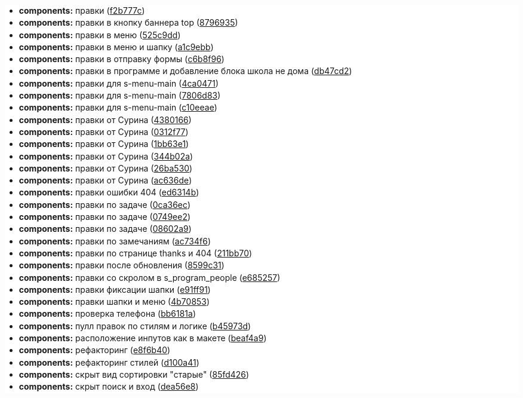 * **components:** правки ([f2b777c](https://lab.syndev.ru/marketplaces/vue/synergymarket/commits/f2b777c13ac146e86705b8f0410c4bbb6517bd3f))
* **components:** правки в кнопку баннера top ([8796935](https://lab.syndev.ru/marketplaces/vue/synergymarket/commits/8796935265b978749862b8205577d7da3b13f87b))
* **components:** правки в меню ([525c9dd](https://lab.syndev.ru/marketplaces/vue/synergymarket/commits/525c9dd52690824a90b387fa3c1f38a8805c56f9))
* **components:** правки в меню и шапку ([a1c9ebb](https://lab.syndev.ru/marketplaces/vue/synergymarket/commits/a1c9ebb43b77c8802790fc4c62ea4341ba8a989e))
* **components:** правки в отправку формы ([c6b8f96](https://lab.syndev.ru/marketplaces/vue/synergymarket/commits/c6b8f9692257169b0ab20d59e9c81dd2bd508384))
* **components:** правки в программе и добавление блока школа не дома ([db47cd2](https://lab.syndev.ru/marketplaces/vue/synergymarket/commits/db47cd26b6f92025b42650aef027b84075ee75ef))
* **components:** правки для s-menu-main ([4ca0471](https://lab.syndev.ru/marketplaces/vue/synergymarket/commits/4ca04715cec1083aa09c8111f15d3cd6f4946c05))
* **components:** правки для s-menu-main ([7806d83](https://lab.syndev.ru/marketplaces/vue/synergymarket/commits/7806d83fd194f0dff4b54dcf03e5a8e3ab38ca98))
* **components:** правки для s-menu-main ([c10eeae](https://lab.syndev.ru/marketplaces/vue/synergymarket/commits/c10eeae5f4f0f301804e30bcebcc84c142c969a3))
* **components:** правки от Сурина ([4380166](https://lab.syndev.ru/marketplaces/vue/synergymarket/commits/43801668696f85d4741a9f335724eaf4343e9dca))
* **components:** правки от Сурина ([0312f77](https://lab.syndev.ru/marketplaces/vue/synergymarket/commits/0312f7798851bfe019bcaf3b249788641745f1a9))
* **components:** правки от Сурина ([1bb63e1](https://lab.syndev.ru/marketplaces/vue/synergymarket/commits/1bb63e1071d4085cc6901d33a4cdd3a6a93dcae6))
* **components:** правки от Сурина ([344b02a](https://lab.syndev.ru/marketplaces/vue/synergymarket/commits/344b02a4b02e16dea71604a903d6800a249b0e4a))
* **components:** правки от Сурина ([26ba530](https://lab.syndev.ru/marketplaces/vue/synergymarket/commits/26ba5307131143ea01becb41e5504ab78dc49edf))
* **components:** правки от Сурина ([ac636de](https://lab.syndev.ru/marketplaces/vue/synergymarket/commits/ac636debd09bf5c311d79803c058683e224546cd))
* **components:** правки ошибки 404 ([ed6314b](https://lab.syndev.ru/marketplaces/vue/synergymarket/commits/ed6314be9e5d8ce476ca5f3ea0e3ee29d7306e16))
* **components:** правки по задаче ([0ca36ec](https://lab.syndev.ru/marketplaces/vue/synergymarket/commits/0ca36ec4733b8054f017c917d4e2c8242e07a388))
* **components:** правки по задаче ([0749ee2](https://lab.syndev.ru/marketplaces/vue/synergymarket/commits/0749ee2831cc01914f2a6cfc83ee7f2e53732957))
* **components:** правки по задаче ([08602a9](https://lab.syndev.ru/marketplaces/vue/synergymarket/commits/08602a94cf0d0cacdfecc073c26151e1e17b7c7f))
* **components:** правки по замечаниям ([ac734f6](https://lab.syndev.ru/marketplaces/vue/synergymarket/commits/ac734f6c8c1039856b0b7ad699734807b0ab8ad3))
* **components:** правки по странице thanks и 404 ([211bb70](https://lab.syndev.ru/marketplaces/vue/synergymarket/commits/211bb703efc63339d2093166a82d2ec4b2aa4fe1))
* **components:** правки после обновления ([8599c31](https://lab.syndev.ru/marketplaces/vue/synergymarket/commits/8599c31f94de6fa96ffa081cc43371d72a1cf626))
* **components:** правки со скролом в s_program_people ([e685257](https://lab.syndev.ru/marketplaces/vue/synergymarket/commits/e6852570c22182a6de32796cbaac75366fb50c44))
* **components:** правки фиксации шапки ([e91ff91](https://lab.syndev.ru/marketplaces/vue/synergymarket/commits/e91ff91d7c237f961829bb8fee8f78c553471be6))
* **components:** правки шапки и меню ([4b70853](https://lab.syndev.ru/marketplaces/vue/synergymarket/commits/4b708530dccaa6da4d62584cfff47dbd7e0725a1))
* **components:** проверка телефона ([bb6181a](https://lab.syndev.ru/marketplaces/vue/synergymarket/commits/bb6181aad647f3e161212d8a7712970b1eec5197))
* **components:** пулл правок по стилям и логике ([b45973d](https://lab.syndev.ru/marketplaces/vue/synergymarket/commits/b45973d4a93895440d3ab17e68ebb58a2872aea0))
* **components:** расположение инпутов как в макете ([beaf4a9](https://lab.syndev.ru/marketplaces/vue/synergymarket/commits/beaf4a9e0390750be696234f5e8bb7b3e55a7d68))
* **components:** рефакторинг ([e8f6b40](https://lab.syndev.ru/marketplaces/vue/synergymarket/commits/e8f6b408cae9354a5720d32cc157444f66d88ed2))
* **components:** рефакторинг стилей ([d100a41](https://lab.syndev.ru/marketplaces/vue/synergymarket/commits/d100a41eba8ef5598f85fe4fb7de46b310e03ae7))
* **components:** скрыт вид сортировки "старые" ([85fd426](https://lab.syndev.ru/marketplaces/vue/synergymarket/commits/85fd426baceb84c7821aaf91cbd046d7589a12e4))
* **components:** скрыт поиск и вход ([dea56e8](https://lab.syndev.ru/marketplaces/vue/synergymarket/commits/dea56e83364f35c487da1b50571dbdccf0332c15))